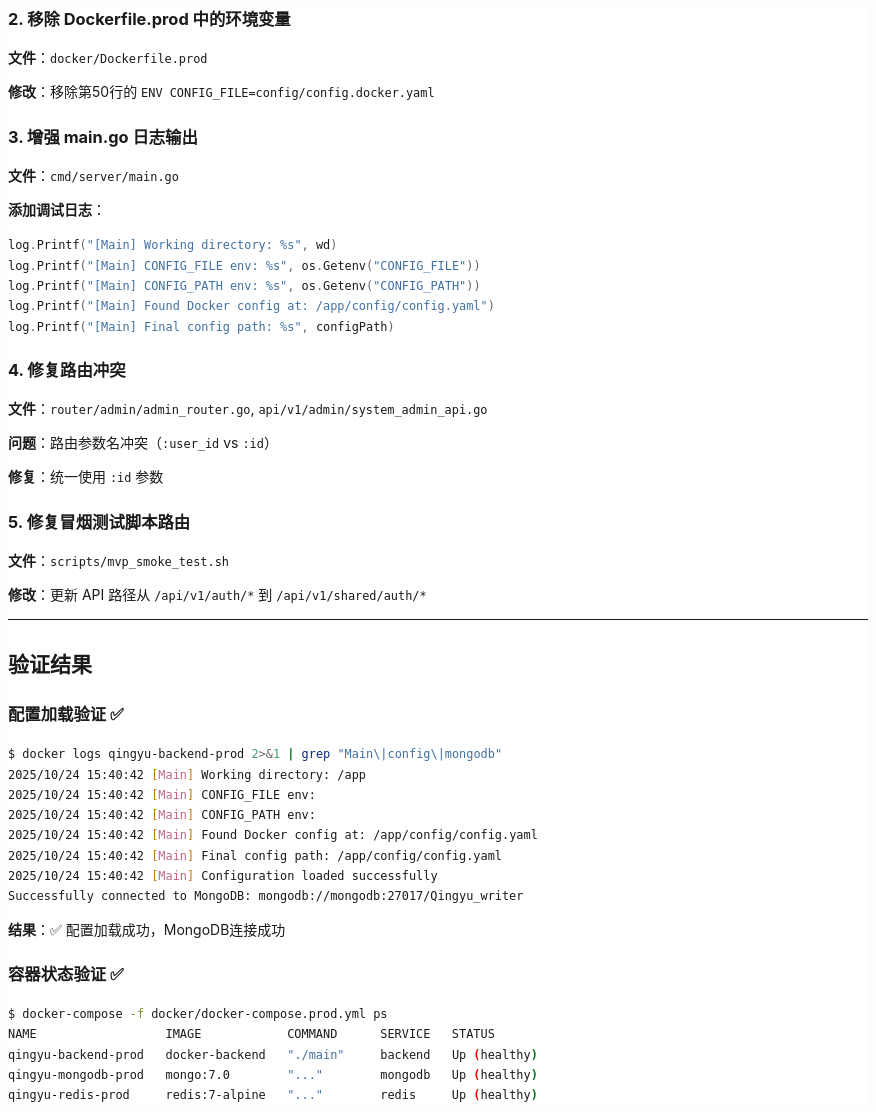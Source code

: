### 2. 移除 Dockerfile.prod 中的环境变量

**文件**：`docker/Dockerfile.prod`

**修改**：移除第50行的 `ENV CONFIG_FILE=config/config.docker.yaml`

### 3. 增强 main.go 日志输出

**文件**：`cmd/server/main.go`

**添加调试日志**：
```go
log.Printf("[Main] Working directory: %s", wd)
log.Printf("[Main] CONFIG_FILE env: %s", os.Getenv("CONFIG_FILE"))
log.Printf("[Main] CONFIG_PATH env: %s", os.Getenv("CONFIG_PATH"))
log.Printf("[Main] Found Docker config at: /app/config/config.yaml")
log.Printf("[Main] Final config path: %s", configPath)
```

### 4. 修复路由冲突

**文件**：`router/admin/admin_router.go`, `api/v1/admin/system_admin_api.go`

**问题**：路由参数名冲突（`:user_id` vs `:id`）

**修复**：统一使用 `:id` 参数

### 5. 修复冒烟测试脚本路由

**文件**：`scripts/mvp_smoke_test.sh`

**修改**：更新 API 路径从 `/api/v1/auth/*` 到 `/api/v1/shared/auth/*`

---

## 验证结果

### 配置加载验证 ✅

```bash
$ docker logs qingyu-backend-prod 2>&1 | grep "Main\|config\|mongodb"
2025/10/24 15:40:42 [Main] Working directory: /app
2025/10/24 15:40:42 [Main] CONFIG_FILE env:
2025/10/24 15:40:42 [Main] CONFIG_PATH env:
2025/10/24 15:40:42 [Main] Found Docker config at: /app/config/config.yaml
2025/10/24 15:40:42 [Main] Final config path: /app/config/config.yaml
2025/10/24 15:40:42 [Main] Configuration loaded successfully
Successfully connected to MongoDB: mongodb://mongodb:27017/Qingyu_writer
```

**结果**：✅ 配置加载成功，MongoDB连接成功

### 容器状态验证 ✅

```bash
$ docker-compose -f docker/docker-compose.prod.yml ps
NAME                  IMAGE            COMMAND      SERVICE   STATUS
qingyu-backend-prod   docker-backend   "./main"     backend   Up (healthy)
qingyu-mongodb-prod   mongo:7.0        "..."        mongodb   Up (healthy)
qingyu-redis-prod     redis:7-alpine   "..."        redis     Up (healthy)
```
